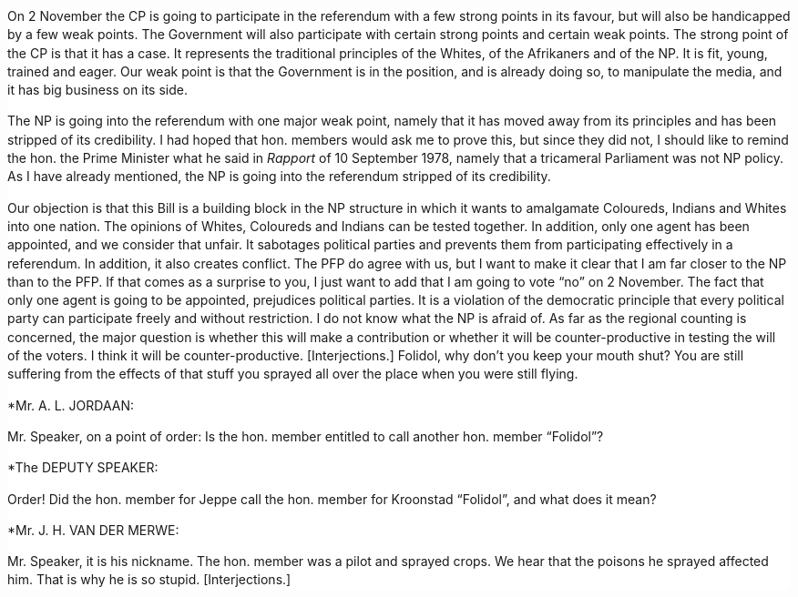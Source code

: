 <p>On 2 November the CP is going to participate in the referendum with a few strong points in its favour, but will also be handicapped by a few weak points. The Government will also participate with certain strong points and certain weak points. The strong point of the CP is that it has a case. It represents the traditional principles of the Whites, of the Afrikaners and of the NP. It is fit, young, trained and eager. Our weak point is that the Government is in the position, and is already doing so, to manipulate the media, and it has big business on its side.</p>

<p>The NP is going into the referendum with <span class="col_13059-13060" refersTo="page_1418"/>one major weak point, namely that it has moved away from its principles and has been stripped of its credibility. I had hoped that hon. members would ask me to prove this, but since they did not, I should like to remind the hon. the Prime Minister what he said in <i>Rapport</i> of 10 September 1978, namely that a tricameral Parliament was not NP policy. As I have already mentioned, the NP is going into the referendum stripped of its credibility.</p>

<p>Our objection is that this Bill is a building block in the NP structure in which it wants to amalgamate Coloureds, Indians and Whites into one nation. The opinions of Whites, Coloureds and Indians can be tested together. In addition, only one agent has been appointed, and we consider that unfair. It sabotages political parties and prevents them from participating effectively in a referendum. In addition, it also creates conflict. The PFP do agree with us, but I want to make it clear that I am far closer to the NP than to the PFP. If that comes as a surprise to you, I just want to add that I am going to vote &#x201C;no&#x201D; on 2 November. The fact that only one agent is going to be appointed, prejudices political parties. It is a violation of the democratic principle that every political party can participate freely and without restriction. I do not know what the NP is afraid of. As far as the regional counting is concerned, the major question is whether this will make a contribution or whether it will be counter-productive in testing the will of the voters. I think it will be counter-productive. [Interjections.] Folidol, why don&#x2019;t you keep your mouth shut? You are still suffering from the effects of that stuff you sprayed all over the place when you were still flying.</p>

</speech>

<speech by="#jordaan">

<from>*Mr. <person refersTo="hansard_za">A. L. JORDAAN</person>:</from>

<p>Mr. Speaker, on a point of order: Is the hon. member entitled to call another hon. member &#x201C;Folidol&#x201D;?</p>

</speech>

<speech by="#deputy_speaker">

<from>*The <person refersTo="hansard_za">DEPUTY SPEAKER</person>:</from>

<p>Order! Did the hon. member for Jeppe call the hon. member for Kroonstad &#x201C;Folidol&#x201D;, and what does it mean?</p>

</speech>

<speech by="#van_der_merwe">

<from>*Mr. <person refersTo="hansard_za">J. H. VAN DER MERWE</person>:</from>

<p>Mr. Speaker, it is his nickname. The hon. member was a pilot and sprayed crops. We hear that the poisons he sprayed affected him. That is why he is so stupid. [Interjections.]</p>

</speech>
